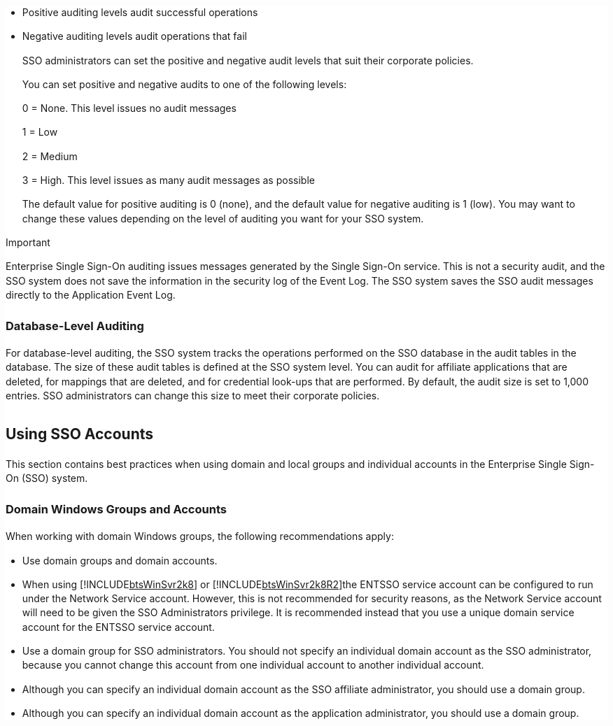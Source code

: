 - Positive auditing levels audit successful operations

- Negative auditing levels audit operations that fail

  SSO administrators can set the positive and negative audit levels that suit their corporate policies.

  You can set positive and negative audits to one of the following levels:

  0 = None. This level issues no audit messages

  1 = Low

  2 = Medium

  3 = High. This level issues as many audit messages as possible

  The default value for positive auditing is 0 (none), and the default value for negative auditing is 1 (low). You may want to change these values depending on the level of auditing you want for your SSO system.

> [!IMPORTANT]
>  Enterprise Single Sign-On auditing issues messages generated by the Single Sign-On service. This is not a security audit, and the SSO system does not save the information in the security log of the Event Log. The SSO system saves the SSO audit messages directly to the Application Event Log.

### Database-Level Auditing
 For database-level auditing, the SSO system tracks the operations performed on the SSO database in the audit tables in the database. The size of these audit tables is defined at the SSO system level. You can audit for affiliate applications that are deleted, for mappings that are deleted, and for credential look-ups that are performed. By default, the audit size is set to 1,000 entries. SSO administrators can change this size to meet their corporate policies.

## Using SSO Accounts
 This section contains best practices when using domain and local groups and individual accounts in the Enterprise Single Sign-On (SSO) system.

### Domain Windows Groups and Accounts
 When working with domain Windows groups, the following recommendations apply:

- Use domain groups and domain accounts.

- When using [!INCLUDE[btsWinSvr2k8](../includes/btswinsvr2k8-md.md)] or [!INCLUDE[btsWinSvr2k8R2](../includes/btswinsvr2k8r2-md.md)]the ENTSSO service account can be configured to run under the Network Service account. However, this is not recommended for security reasons, as the Network Service account will need to be given the SSO Administrators privilege. It is recommended instead that you use a unique domain service account for the ENTSSO service account.

- Use a domain group for SSO administrators. You should not specify an individual domain account as the SSO administrator, because you cannot change this account from one individual account to another individual account.

- Although you can specify an individual domain account as the SSO affiliate administrator, you should use a domain group.

- Although you can specify an individual domain account as the application administrator, you should use a domain group.
